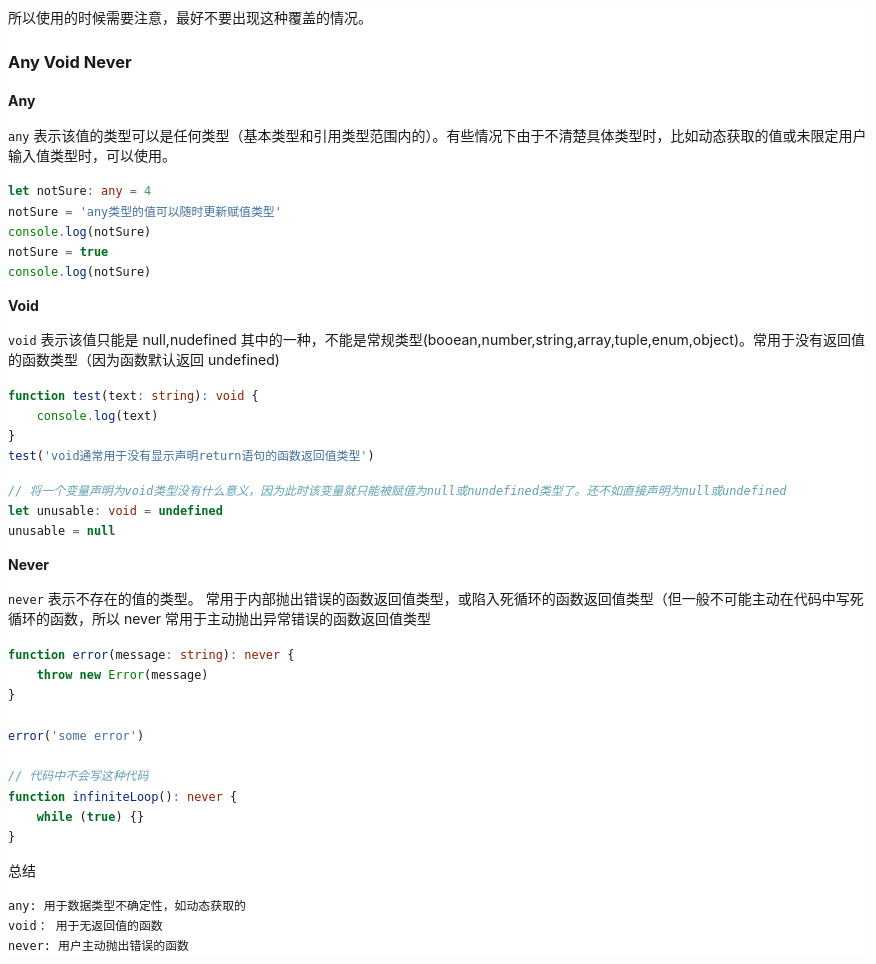 所以使用的时候需要注意，最好不要出现这种覆盖的情况。

### Any Void Never

**Any**

`any` 表示该值的类型可以是任何类型（基本类型和引用类型范围内的）。有些情况下由于不清楚具体类型时，比如动态获取的值或未限定用户输入值类型时，可以使用。

```ts
let notSure: any = 4
notSure = 'any类型的值可以随时更新赋值类型'
console.log(notSure)
notSure = true
console.log(notSure)
```

**Void**

`void` 表示该值只能是 null,nudefined 其中的一种，不能是常规类型(booean,number,string,array,tuple,enum,object)。常用于没有返回值的函数类型（因为函数默认返回 undefined)

```ts
function test(text: string): void {
	console.log(text)
}
test('void通常用于没有显示声明return语句的函数返回值类型')
```

```ts
// 将一个变量声明为void类型没有什么意义，因为此时该变量就只能被赋值为null或nundefined类型了。还不如直接声明为null或undefined
let unusable: void = undefined
unusable = null
```

**Never**

`never` 表示不存在的值的类型。
常用于内部抛出错误的函数返回值类型，或陷入死循环的函数返回值类型（但一般不可能主动在代码中写死循环的函数，所以 never 常用于主动抛出异常错误的函数返回值类型

```ts
function error(message: string): never {
	throw new Error(message)
}

error('some error')

// 代码中不会写这种代码
function infiniteLoop(): never {
	while (true) {}
}
```

总结

```
any: 用于数据类型不确定性，如动态获取的
void： 用于无返回值的函数
never: 用户主动抛出错误的函数
```
